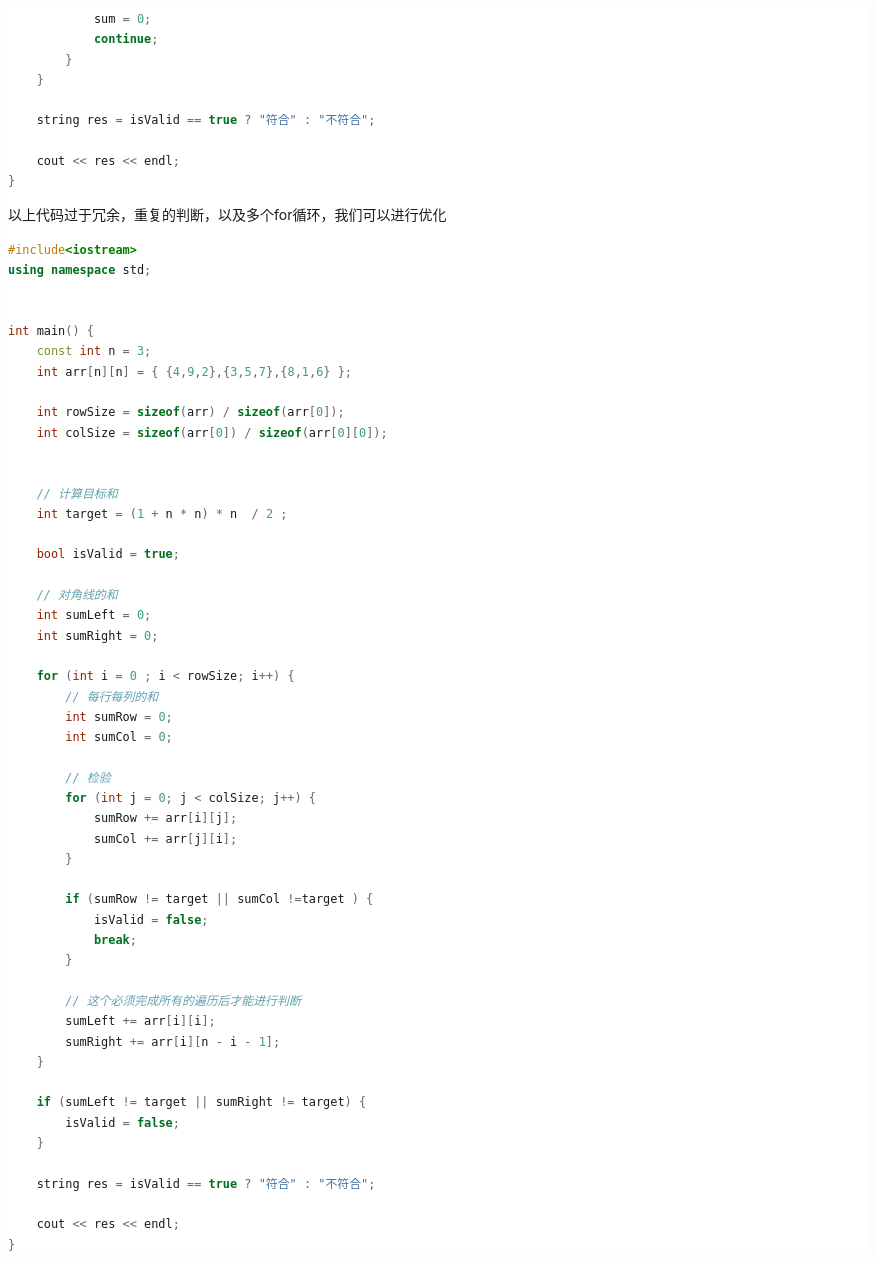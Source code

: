 ```c++
			sum = 0;
			continue;
		}
	}

	string res = isValid == true ? "符合" : "不符合";

	cout << res << endl;
}
```

以上代码过于冗余，重复的判断，以及多个for循环，我们可以进行优化

```c++
#include<iostream>
using namespace std;


int main() {
	const int n = 3;
	int arr[n][n] = { {4,9,2},{3,5,7},{8,1,6} };
	
	int rowSize = sizeof(arr) / sizeof(arr[0]);
	int colSize = sizeof(arr[0]) / sizeof(arr[0][0]);
		

	// 计算目标和
	int target = (1 + n * n) * n  / 2 ;

	bool isValid = true;
	
    // 对角线的和
	int sumLeft = 0;
	int sumRight = 0;

	for (int i = 0 ; i < rowSize; i++) {
        // 每行每列的和
		int sumRow = 0;
		int sumCol = 0;
	
		// 检验
		for (int j = 0; j < colSize; j++) {
			sumRow += arr[i][j];
			sumCol += arr[j][i];
		}

		if (sumRow != target || sumCol !=target ) {
			isValid = false;
			break;
		}
		
        // 这个必须完成所有的遍历后才能进行判断
		sumLeft += arr[i][i];
		sumRight += arr[i][n - i - 1];
	}

	if (sumLeft != target || sumRight != target) {
		isValid = false;
	}

	string res = isValid == true ? "符合" : "不符合";

	cout << res << endl;
}
```